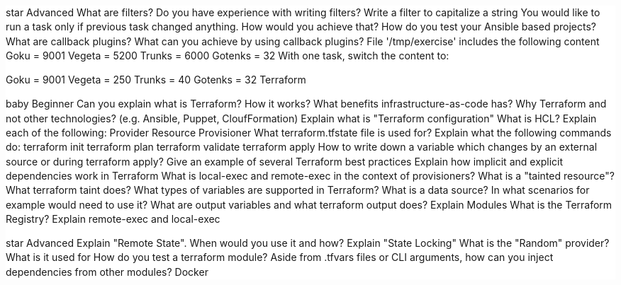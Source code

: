 star Advanced
What are filters? Do you have experience with writing filters?
Write a filter to capitalize a string
You would like to run a task only if previous task changed anything. How would you achieve that?
How do you test your Ansible based projects?
What are callback plugins? What can you achieve by using callback plugins?
File '/tmp/exercise' includes the following content
Goku = 9001
Vegeta = 5200
Trunks = 6000
Gotenks = 32
With one task, switch the content to:

Goku = 9001
Vegeta = 250
Trunks = 40
Gotenks = 32
Terraform

baby Beginner
Can you explain what is Terraform? How it works?
What benefits infrastructure-as-code has?
Why Terraform and not other technologies? (e.g. Ansible, Puppet, CloufFormation)
Explain what is "Terraform configuration"
What is HCL?
Explain each of the following:
Provider
Resource
Provisioner
What terraform.tfstate file is used for?
Explain what the following commands do:
terraform init
terraform plan
terraform validate
terraform apply
How to write down a variable which changes by an external source or during terraform apply?
Give an example of several Terraform best practices
Explain how implicit and explicit dependencies work in Terraform
What is local-exec and remote-exec in the context of provisioners?
What is a "tainted resource"?
What terraform taint does?
What types of variables are supported in Terraform?
What is a data source? In what scenarios for example would need to use it?
What are output variables and what terraform output does?
Explain Modules
What is the Terraform Registry?
Explain remote-exec and local-exec

star Advanced
Explain "Remote State". When would you use it and how?
Explain "State Locking"
What is the "Random" provider? What is it used for
How do you test a terraform module?
Aside from .tfvars files or CLI arguments, how can you inject dependencies from other modules?
Docker
